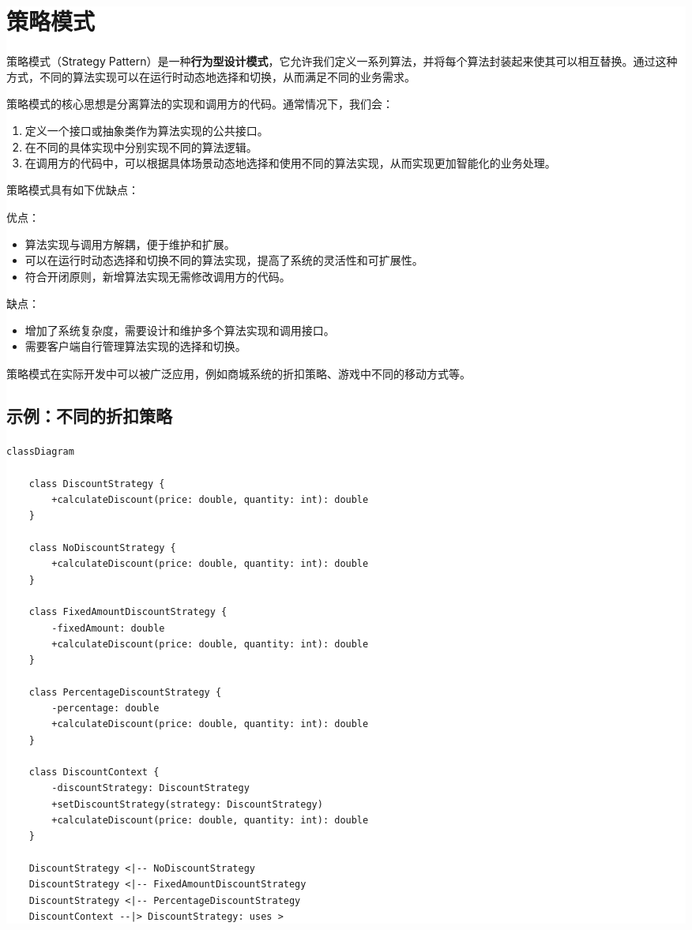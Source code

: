 # 策略模式

策略模式（Strategy Pattern）是一种**行为型设计模式**，它允许我们定义一系列算法，并将每个算法封装起来使其可以相互替换。通过这种方式，不同的算法实现可以在运行时动态地选择和切换，从而满足不同的业务需求。

策略模式的核心思想是分离算法的实现和调用方的代码。通常情况下，我们会：
1. 定义一个接口或抽象类作为算法实现的公共接口。
2. 在不同的具体实现中分别实现不同的算法逻辑。
3. 在调用方的代码中，可以根据具体场景动态地选择和使用不同的算法实现，从而实现更加智能化的业务处理。

策略模式具有如下优缺点：

优点：
- 算法实现与调用方解耦，便于维护和扩展。
- 可以在运行时动态选择和切换不同的算法实现，提高了系统的灵活性和可扩展性。
- 符合开闭原则，新增算法实现无需修改调用方的代码。

缺点：
- 增加了系统复杂度，需要设计和维护多个算法实现和调用接口。
- 需要客户端自行管理算法实现的选择和切换。

策略模式在实际开发中可以被广泛应用，例如商城系统的折扣策略、游戏中不同的移动方式等。

## 示例：不同的折扣策略

```mermaid
classDiagram

    class DiscountStrategy {
        +calculateDiscount(price: double, quantity: int): double
    }

    class NoDiscountStrategy {
        +calculateDiscount(price: double, quantity: int): double
    }

    class FixedAmountDiscountStrategy {
        -fixedAmount: double
        +calculateDiscount(price: double, quantity: int): double
    }

    class PercentageDiscountStrategy {
        -percentage: double
        +calculateDiscount(price: double, quantity: int): double
    }

    class DiscountContext {
        -discountStrategy: DiscountStrategy
        +setDiscountStrategy(strategy: DiscountStrategy)
        +calculateDiscount(price: double, quantity: int): double
    }

    DiscountStrategy <|-- NoDiscountStrategy
    DiscountStrategy <|-- FixedAmountDiscountStrategy
    DiscountStrategy <|-- PercentageDiscountStrategy
    DiscountContext --|> DiscountStrategy: uses >

```

